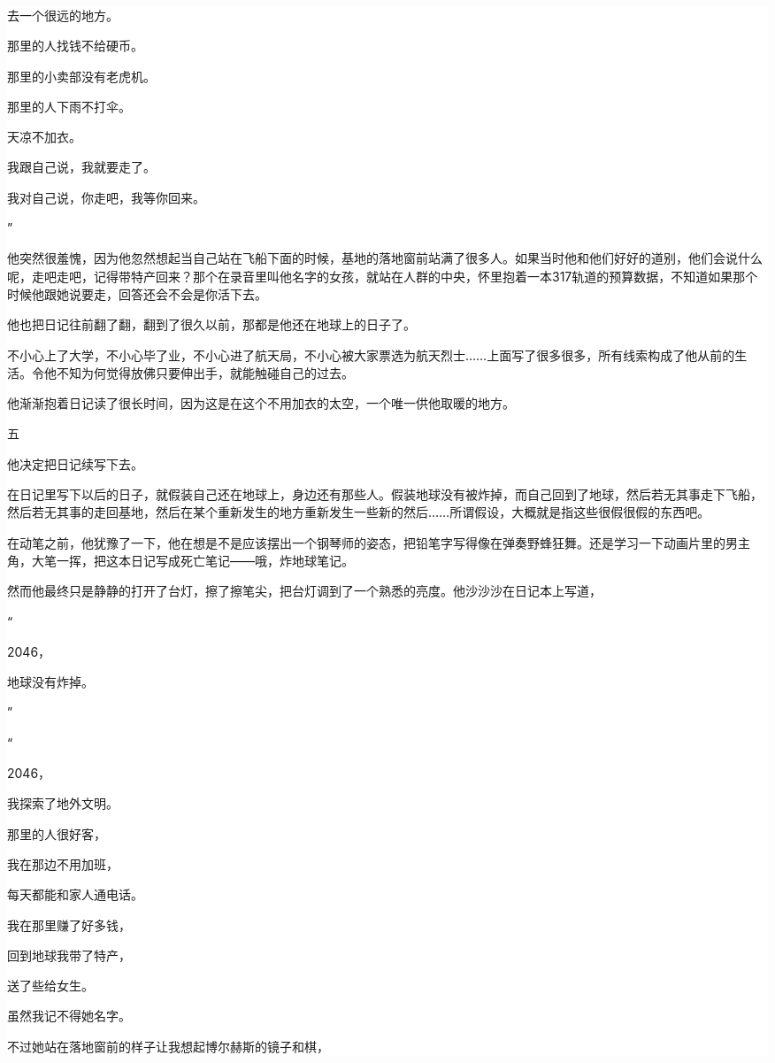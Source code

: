 去一个很远的地方。

那里的人找钱不给硬币。

那里的小卖部没有老虎机。

那里的人下雨不打伞。

天凉不加衣。

我跟自己说，我就要走了。

我对自己说，你走吧，我等你回来。

”

他突然很羞愧，因为他忽然想起当自己站在飞船下面的时候，基地的落地窗前站满了很多人。如果当时他和他们好好的道别，他们会说什么呢，走吧走吧，记得带特产回来？那个在录音里叫他名字的女孩，就站在人群的中央，怀里抱着一本317轨道的预算数据，不知道如果那个时候他跟她说要走，回答还会不会是你活下去。

他也把日记往前翻了翻，翻到了很久以前，那都是他还在地球上的日子了。

不小心上了大学，不小心毕了业，不小心进了航天局，不小心被大家票选为航天烈士……上面写了很多很多，所有线索构成了他从前的生活。令他不知为何觉得放佛只要伸出手，就能触碰自己的过去。

他渐渐抱着日记读了很长时间，因为这是在这个不用加衣的太空，一个唯一供他取暖的地方。

五

他决定把日记续写下去。

在日记里写下以后的日子，就假装自己还在地球上，身边还有那些人。假装地球没有被炸掉，而自己回到了地球，然后若无其事走下飞船，然后若无其事的走回基地，然后在某个重新发生的地方重新发生一些新的然后……所谓假设，大概就是指这些很假很假的东西吧。

在动笔之前，他犹豫了一下，他在想是不是应该摆出一个钢琴师的姿态，把铅笔字写得像在弹奏野蜂狂舞。还是学习一下动画片里的男主角，大笔一挥，把这本日记写成死亡笔记——哦，炸地球笔记。

然而他最终只是静静的打开了台灯，擦了擦笔尖，把台灯调到了一个熟悉的亮度。他沙沙沙在日记本上写道，

“

2046，

地球没有炸掉。

”

“

2046，

我探索了地外文明。

那里的人很好客，

我在那边不用加班，

每天都能和家人通电话。

我在那里赚了好多钱，

回到地球我带了特产，

送了些给女生。

虽然我记不得她名字。

不过她站在落地窗前的样子让我想起博尔赫斯的镜子和棋，
